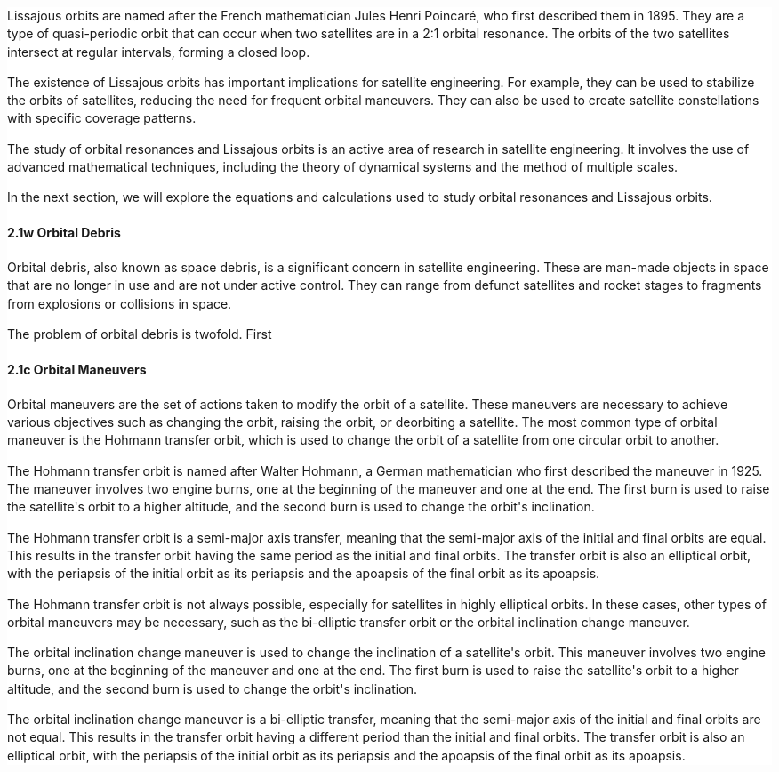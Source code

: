 Lissajous orbits are named after the French mathematician Jules Henri Poincaré, who first described them in 1895. They are a type of quasi-periodic orbit that can occur when two satellites are in a 2:1 orbital resonance. The orbits of the two satellites intersect at regular intervals, forming a closed loop.

The existence of Lissajous orbits has important implications for satellite engineering. For example, they can be used to stabilize the orbits of satellites, reducing the need for frequent orbital maneuvers. They can also be used to create satellite constellations with specific coverage patterns.

The study of orbital resonances and Lissajous orbits is an active area of research in satellite engineering. It involves the use of advanced mathematical techniques, including the theory of dynamical systems and the method of multiple scales.

In the next section, we will explore the equations and calculations used to study orbital resonances and Lissajous orbits.

#### 2.1w Orbital Debris

Orbital debris, also known as space debris, is a significant concern in satellite engineering. These are man-made objects in space that are no longer in use and are not under active control. They can range from defunct satellites and rocket stages to fragments from explosions or collisions in space.

The problem of orbital debris is twofold. First


#### 2.1c Orbital Maneuvers

Orbital maneuvers are the set of actions taken to modify the orbit of a satellite. These maneuvers are necessary to achieve various objectives such as changing the orbit, raising the orbit, or deorbiting a satellite. The most common type of orbital maneuver is the Hohmann transfer orbit, which is used to change the orbit of a satellite from one circular orbit to another.

The Hohmann transfer orbit is named after Walter Hohmann, a German mathematician who first described the maneuver in 1925. The maneuver involves two engine burns, one at the beginning of the maneuver and one at the end. The first burn is used to raise the satellite's orbit to a higher altitude, and the second burn is used to change the orbit's inclination.

The Hohmann transfer orbit is a semi-major axis transfer, meaning that the semi-major axis of the initial and final orbits are equal. This results in the transfer orbit having the same period as the initial and final orbits. The transfer orbit is also an elliptical orbit, with the periapsis of the initial orbit as its periapsis and the apoapsis of the final orbit as its apoapsis.

The Hohmann transfer orbit is not always possible, especially for satellites in highly elliptical orbits. In these cases, other types of orbital maneuvers may be necessary, such as the bi-elliptic transfer orbit or the orbital inclination change maneuver.

The orbital inclination change maneuver is used to change the inclination of a satellite's orbit. This maneuver involves two engine burns, one at the beginning of the maneuver and one at the end. The first burn is used to raise the satellite's orbit to a higher altitude, and the second burn is used to change the orbit's inclination.

The orbital inclination change maneuver is a bi-elliptic transfer, meaning that the semi-major axis of the initial and final orbits are not equal. This results in the transfer orbit having a different period than the initial and final orbits. The transfer orbit is also an elliptical orbit, with the periapsis of the initial orbit as its periapsis and the apoapsis of the final orbit as its apoapsis.
